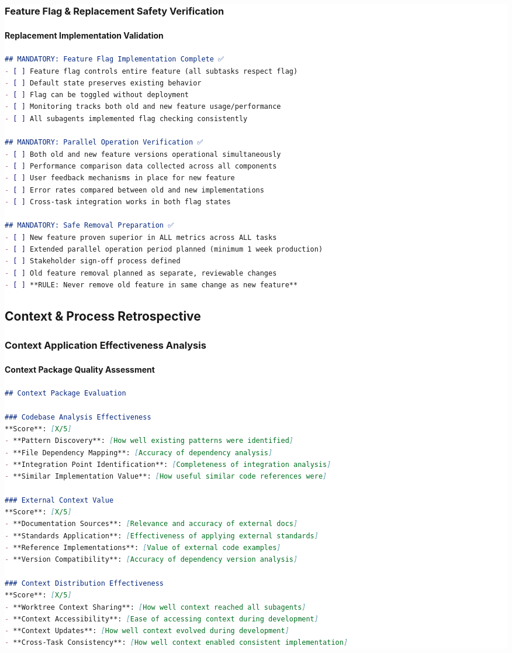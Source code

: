 ### Feature Flag & Replacement Safety Verification

#### Replacement Implementation Validation
```markdown
## MANDATORY: Feature Flag Implementation Complete ✅
- [ ] Feature flag controls entire feature (all subtasks respect flag)
- [ ] Default state preserves existing behavior
- [ ] Flag can be toggled without deployment
- [ ] Monitoring tracks both old and new feature usage/performance
- [ ] All subagents implemented flag checking consistently

## MANDATORY: Parallel Operation Verification ✅
- [ ] Both old and new feature versions operational simultaneously
- [ ] Performance comparison data collected across all components
- [ ] User feedback mechanisms in place for new feature
- [ ] Error rates compared between old and new implementations
- [ ] Cross-task integration works in both flag states

## MANDATORY: Safe Removal Preparation ✅
- [ ] New feature proven superior in ALL metrics across ALL tasks
- [ ] Extended parallel operation period planned (minimum 1 week production)
- [ ] Stakeholder sign-off process defined
- [ ] Old feature removal planned as separate, reviewable changes
- [ ] **RULE: Never remove old feature in same change as new feature**
```

## Context & Process Retrospective

### Context Application Effectiveness Analysis

#### Context Package Quality Assessment
```markdown
## Context Package Evaluation

### Codebase Analysis Effectiveness
**Score**: [X/5]
- **Pattern Discovery**: [How well existing patterns were identified]
- **File Dependency Mapping**: [Accuracy of dependency analysis]
- **Integration Point Identification**: [Completeness of integration analysis]
- **Similar Implementation Value**: [How useful similar code references were]

### External Context Value
**Score**: [X/5]  
- **Documentation Sources**: [Relevance and accuracy of external docs]
- **Standards Application**: [Effectiveness of applying external standards]
- **Reference Implementations**: [Value of external code examples]
- **Version Compatibility**: [Accuracy of dependency version analysis]

### Context Distribution Effectiveness
**Score**: [X/5]
- **Worktree Context Sharing**: [How well context reached all subagents]
- **Context Accessibility**: [Ease of accessing context during development]
- **Context Updates**: [How well context evolved during development]
- **Cross-Task Consistency**: [How well context enabled consistent implementation]
```
